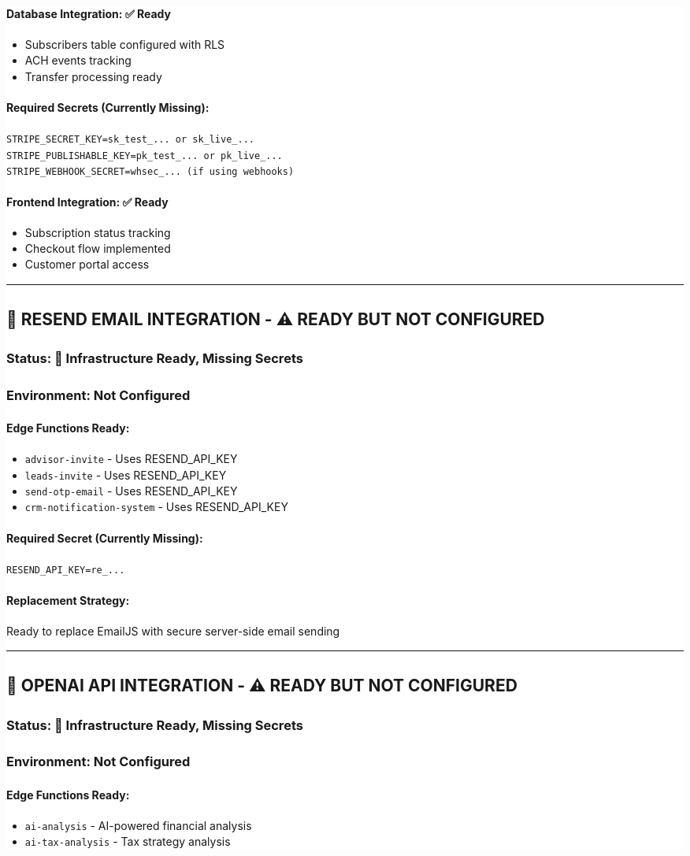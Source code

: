 #### **Database Integration:** ✅ Ready
- Subscribers table configured with RLS
- ACH events tracking
- Transfer processing ready

#### **Required Secrets** (Currently Missing):
```
STRIPE_SECRET_KEY=sk_test_... or sk_live_...
STRIPE_PUBLISHABLE_KEY=pk_test_... or pk_live_...
STRIPE_WEBHOOK_SECRET=whsec_... (if using webhooks)
```

#### **Frontend Integration:** ✅ Ready
- Subscription status tracking
- Checkout flow implemented
- Customer portal access

---

## 📨 **RESEND EMAIL INTEGRATION** - ⚠️ READY BUT NOT CONFIGURED

### **Status**: 🔑 Infrastructure Ready, Missing Secrets
### **Environment**: Not Configured

#### **Edge Functions Ready:**
- `advisor-invite` - Uses RESEND_API_KEY
- `leads-invite` - Uses RESEND_API_KEY
- `send-otp-email` - Uses RESEND_API_KEY
- `crm-notification-system` - Uses RESEND_API_KEY

#### **Required Secret** (Currently Missing):
```
RESEND_API_KEY=re_...
```

#### **Replacement Strategy:**
Ready to replace EmailJS with secure server-side email sending

---

## 🤖 **OPENAI API INTEGRATION** - ⚠️ READY BUT NOT CONFIGURED

### **Status**: 🔑 Infrastructure Ready, Missing Secrets
### **Environment**: Not Configured

#### **Edge Functions Ready:**
- `ai-analysis` - AI-powered financial analysis
- `ai-tax-analysis` - Tax strategy analysis
